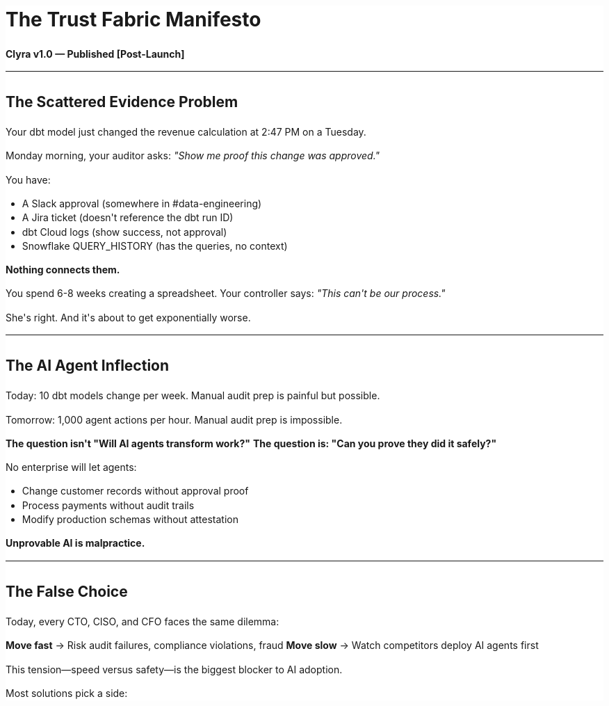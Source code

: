 # The Trust Fabric Manifesto

**Clyra v1.0 — Published [Post-Launch]**

---

## The Scattered Evidence Problem

Your dbt model just changed the revenue calculation at 2:47 PM on a Tuesday.

Monday morning, your auditor asks: *"Show me proof this change was approved."*

You have:

- A Slack approval (somewhere in #data-engineering)
- A Jira ticket (doesn't reference the dbt run ID)
- dbt Cloud logs (show success, not approval)
- Snowflake QUERY_HISTORY (has the queries, no context)

**Nothing connects them.**

You spend 6-8 weeks creating a spreadsheet. Your controller says: *"This can't be our process."*

She's right. And it's about to get exponentially worse.

---

## The AI Agent Inflection

Today: 10 dbt models change per week. Manual audit prep is painful but possible.

Tomorrow: 1,000 agent actions per hour. Manual audit prep is impossible.

**The question isn't "Will AI agents transform work?"**
**The question is: "Can you prove they did it safely?"**

No enterprise will let agents:

- Change customer records without approval proof
- Process payments without audit trails
- Modify production schemas without attestation

**Unprovable AI is malpractice.**

---

## The False Choice

Today, every CTO, CISO, and CFO faces the same dilemma:

**Move fast** → Risk audit failures, compliance violations, fraud
**Move slow** → Watch competitors deploy AI agents first

This tension—speed versus safety—is the biggest blocker to AI adoption.

Most solutions pick a side:
